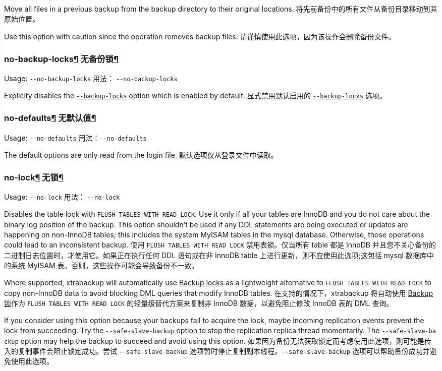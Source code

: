 Move all files in a previous backup from the backup directory to their original locations.
将先前备份中的所有文件从备份目录移动到其原始位置。

Use this option with caution since the operation removes backup files.
请谨慎使用此选项，因为该操作会删除备份文件。

### no-backup-locks[¶](https://docs.percona.com/percona-xtrabackup/8.4/xtrabackup-option-reference.html#no-backup-locks) 无备份锁[¶](https://docs.percona.com/percona-xtrabackup/8.4/xtrabackup-option-reference.html#no-backup-locks)

Usage: `--no-backup-locks`
用法： `--no-backup-locks`

Explicity disables the [`--backup-locks`](https://docs.percona.com/percona-xtrabackup/8.4/xtrabackup-option-reference.html#backup-locks) option which is enabled by default.
显式禁用默认启用的 [`--backup-locks`](https://docs.percona.com/percona-xtrabackup/8.4/xtrabackup-option-reference.html#backup-locks) 选项。

### no-defaults[¶](https://docs.percona.com/percona-xtrabackup/8.4/xtrabackup-option-reference.html#no-defaults) 无默认值[¶](https://docs.percona.com/percona-xtrabackup/8.4/xtrabackup-option-reference.html#no-defaults)

Usage: `--no-defaults`
用法：`--no-defaults`

The default options are only read from the login file.
默认选项仅从登录文件中读取。

### no-lock[¶](https://docs.percona.com/percona-xtrabackup/8.4/xtrabackup-option-reference.html#no-lock) 无锁[¶](https://docs.percona.com/percona-xtrabackup/8.4/xtrabackup-option-reference.html#no-lock)

Usage: `--no-lock`
用法： `--no-lock`

Disables the table lock with `FLUSH TABLES WITH READ LOCK`. Use it only if all your tables are InnoDB and you do not  care about the binary log position of the backup. This option shouldn’t be  used if any DDL statements are being executed or updates are happening on non-InnoDB tables; this includes the system MyISAM tables  in the mysql database. Otherwise, those operations could lead to an  inconsistent backup.
使用 `FLUSH TABLES WITH READ LOCK` 禁用表锁。仅当所有 table 都是 InnoDB 并且您不关心备份的二进制日志位置时，才使用它。如果正在执行任何 DDL 语句或在非  InnoDB table 上进行更新，则不应使用此选项;这包括 mysql 数据库中的系统 MyISAM  表。否则，这些操作可能会导致备份不一致。

Where supported, xtrabackup will automatically use [Backup locks](https://docs.percona.com/percona-server/innovation-release/backup-locks.html) as a lightweight alternative to `FLUSH TABLES WITH READ LOCK` to copy non-InnoDB data to avoid blocking DML queries that modify InnoDB tables.
在支持的情况下，xtrabackup 将自动使用 [Backup 锁](https://docs.percona.com/percona-server/innovation-release/backup-locks.html)作为 `FLUSH TABLES WITH READ LOCK` 的轻量级替代方案来复制非 InnoDB 数据，以避免阻止修改 InnoDB 表的 DML 查询。

If you consider using this option because your backups fail to acquire the lock, maybe incoming replication events prevent the lock from succeeding. Try the `--safe-slave-backup` option to stop the replication replica thread momentarily. The `--safe-slave-backup` option may help the backup to succeed and avoid using this option.
如果因为备份无法获取锁定而考虑使用此选项，则可能是传入的复制事件会阻止锁定成功。尝试 `--safe-slave-backup` 选项暂时停止复制副本线程。`--safe-slave-backup` 选项可以帮助备份成功并避免使用此选项。
